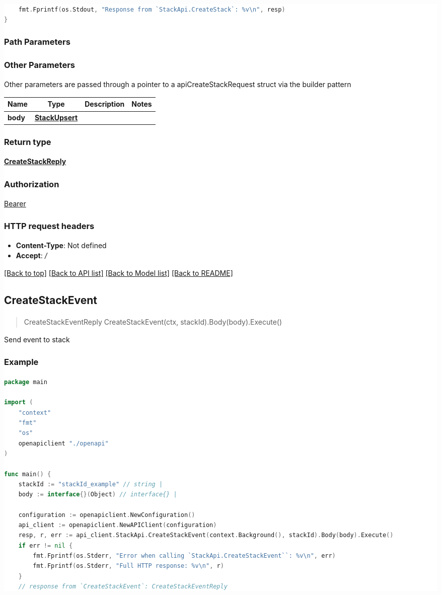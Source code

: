 ```go
    fmt.Fprintf(os.Stdout, "Response from `StackApi.CreateStack`: %v\n", resp)
}
```

### Path Parameters



### Other Parameters

Other parameters are passed through a pointer to a apiCreateStackRequest struct via the builder pattern


Name | Type | Description  | Notes
------------- | ------------- | ------------- | -------------
 **body** | [**StackUpsert**](StackUpsert.md) |  | 

### Return type

[**CreateStackReply**](CreateStackReply.md)

### Authorization

[Bearer](../README.md#Bearer)

### HTTP request headers

- **Content-Type**: Not defined
- **Accept**: */*

[[Back to top]](#) [[Back to API list]](../README.md#documentation-for-api-endpoints)
[[Back to Model list]](../README.md#documentation-for-models)
[[Back to README]](../README.md)


## CreateStackEvent

> CreateStackEventReply CreateStackEvent(ctx, stackId).Body(body).Execute()

Send event to stack

### Example

```go
package main

import (
    "context"
    "fmt"
    "os"
    openapiclient "./openapi"
)

func main() {
    stackId := "stackId_example" // string | 
    body := interface{}(Object) // interface{} | 

    configuration := openapiclient.NewConfiguration()
    api_client := openapiclient.NewAPIClient(configuration)
    resp, r, err := api_client.StackApi.CreateStackEvent(context.Background(), stackId).Body(body).Execute()
    if err != nil {
        fmt.Fprintf(os.Stderr, "Error when calling `StackApi.CreateStackEvent``: %v\n", err)
        fmt.Fprintf(os.Stderr, "Full HTTP response: %v\n", r)
    }
    // response from `CreateStackEvent`: CreateStackEventReply
```